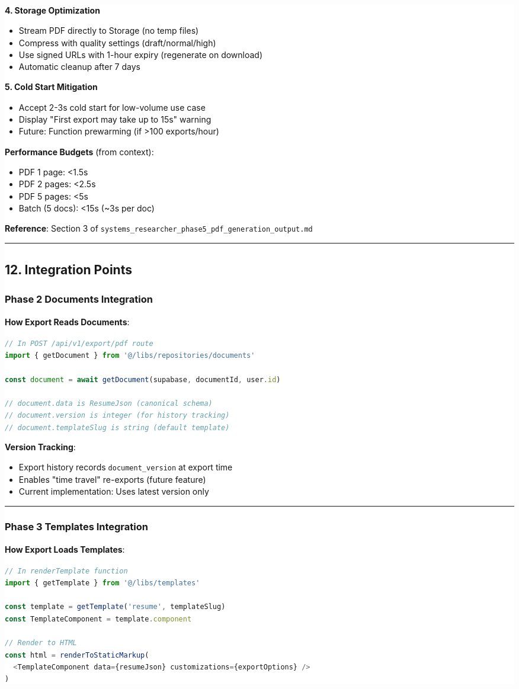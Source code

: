 **4. Storage Optimization**
- Stream PDF directly to Storage (no temp files)
- Compress with quality settings (draft/normal/high)
- Use signed URLs with 1-hour expiry (regenerate on download)
- Automatic cleanup after 7 days

**5. Cold Start Mitigation**
- Accept 2-3s cold start for low-volume use case
- Display "First export may take up to 15s" warning
- Future: Function prewarming (if >100 exports/hour)

**Performance Budgets** (from context):
- PDF 1 page: <1.5s
- PDF 2 pages: <2.5s
- PDF 5 pages: <5s
- Batch (5 docs): <15s (~3s per doc)

**Reference**: Section 3 of `systems_researcher_phase5_pdf_generation_output.md`

---

## 12. Integration Points

### Phase 2 Documents Integration

**How Export Reads Documents**:
```typescript
// In POST /api/v1/export/pdf route
import { getDocument } from '@/libs/repositories/documents'

const document = await getDocument(supabase, documentId, user.id)

// document.data is ResumeJson (canonical schema)
// document.version is integer (for history tracking)
// document.templateSlug is string (default template)
```

**Version Tracking**:
- Export history records `document_version` at export time
- Enables "time travel" re-exports (future feature)
- Current implementation: Uses latest version only

---

### Phase 3 Templates Integration

**How Export Loads Templates**:
```typescript
// In renderTemplate function
import { getTemplate } from '@/libs/templates'

const template = getTemplate('resume', templateSlug)
const TemplateComponent = template.component

// Render to HTML
const html = renderToStaticMarkup(
  <TemplateComponent data={resumeJson} customizations={exportOptions} />
)
```
